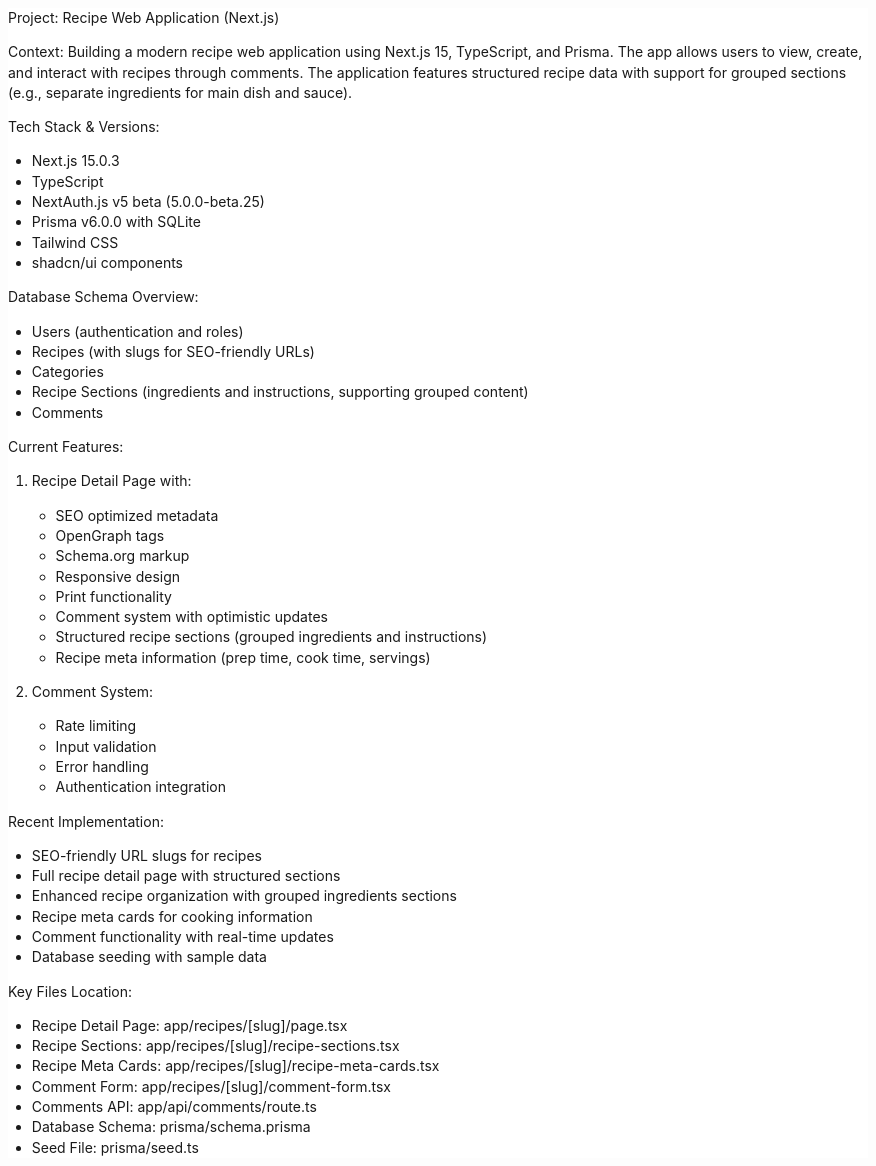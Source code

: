 Project: Recipe Web Application (Next.js)

Context:
Building a modern recipe web application using Next.js 15, TypeScript, and Prisma. The app allows users to view, create, and interact with recipes through comments. The application features structured recipe data with support for grouped sections (e.g., separate ingredients for main dish and sauce).

Tech Stack & Versions:
- Next.js 15.0.3
- TypeScript
- NextAuth.js v5 beta (5.0.0-beta.25)
- Prisma v6.0.0 with SQLite
- Tailwind CSS
- shadcn/ui components

Database Schema Overview:
- Users (authentication and roles)
- Recipes (with slugs for SEO-friendly URLs)
- Categories
- Recipe Sections (ingredients and instructions, supporting grouped content)
- Comments

Current Features:
1. Recipe Detail Page with:
   - SEO optimized metadata
   - OpenGraph tags
   - Schema.org markup
   - Responsive design
   - Print functionality
   - Comment system with optimistic updates
   - Structured recipe sections (grouped ingredients and instructions)
   - Recipe meta information (prep time, cook time, servings)

2. Comment System:
   - Rate limiting
   - Input validation
   - Error handling
   - Authentication integration

Recent Implementation:
- SEO-friendly URL slugs for recipes
- Full recipe detail page with structured sections
- Enhanced recipe organization with grouped ingredients sections
- Recipe meta cards for cooking information
- Comment functionality with real-time updates
- Database seeding with sample data

Key Files Location:
- Recipe Detail Page: app/recipes/[slug]/page.tsx
- Recipe Sections: app/recipes/[slug]/recipe-sections.tsx
- Recipe Meta Cards: app/recipes/[slug]/recipe-meta-cards.tsx
- Comment Form: app/recipes/[slug]/comment-form.tsx
- Comments API: app/api/comments/route.ts
- Database Schema: prisma/schema.prisma
- Seed File: prisma/seed.ts
